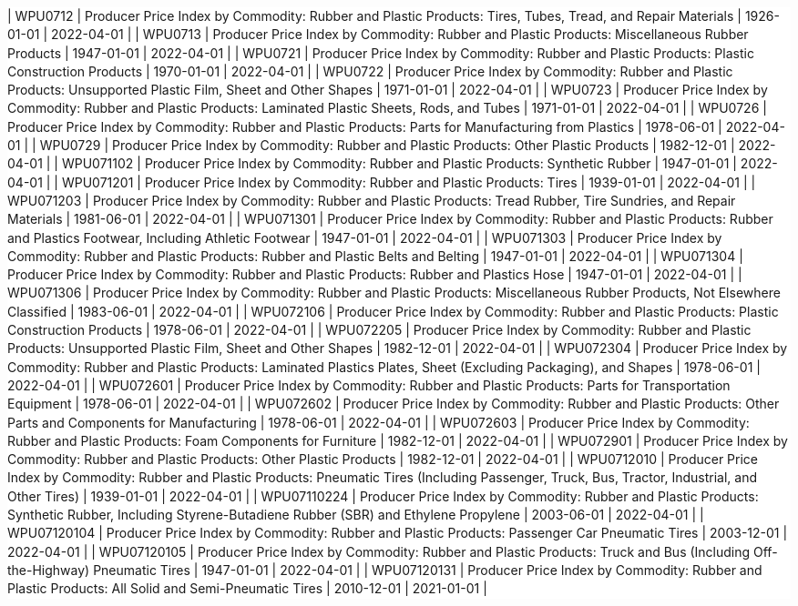 | WPU0712      | Producer Price Index by Commodity: Rubber and Plastic Products: Tires, Tubes, Tread, and Repair Materials                                                            | 1926-01-01          | 2022-04-01        |
| WPU0713      | Producer Price Index by Commodity: Rubber and Plastic Products: Miscellaneous Rubber Products                                                                        | 1947-01-01          | 2022-04-01        |
| WPU0721      | Producer Price Index by Commodity: Rubber and Plastic Products: Plastic Construction Products                                                                        | 1970-01-01          | 2022-04-01        |
| WPU0722      | Producer Price Index by Commodity: Rubber and Plastic Products: Unsupported Plastic Film, Sheet and Other Shapes                                                     | 1971-01-01          | 2022-04-01        |
| WPU0723      | Producer Price Index by Commodity: Rubber and Plastic Products: Laminated Plastic Sheets, Rods, and Tubes                                                            | 1971-01-01          | 2022-04-01        |
| WPU0726      | Producer Price Index by Commodity: Rubber and Plastic Products: Parts for Manufacturing from Plastics                                                                | 1978-06-01          | 2022-04-01        |
| WPU0729      | Producer Price Index by Commodity: Rubber and Plastic Products: Other Plastic Products                                                                               | 1982-12-01          | 2022-04-01        |
| WPU071102    | Producer Price Index by Commodity: Rubber and Plastic Products: Synthetic Rubber                                                                                     | 1947-01-01          | 2022-04-01        |
| WPU071201    | Producer Price Index by Commodity: Rubber and Plastic Products: Tires                                                                                                | 1939-01-01          | 2022-04-01        |
| WPU071203    | Producer Price Index by Commodity: Rubber and Plastic Products: Tread Rubber, Tire Sundries, and Repair Materials                                                    | 1981-06-01          | 2022-04-01        |
| WPU071301    | Producer Price Index by Commodity: Rubber and Plastic Products: Rubber and Plastics Footwear, Including Athletic Footwear                                            | 1947-01-01          | 2022-04-01        |
| WPU071303    | Producer Price Index by Commodity: Rubber and Plastic Products: Rubber and Plastic Belts and Belting                                                                 | 1947-01-01          | 2022-04-01        |
| WPU071304    | Producer Price Index by Commodity: Rubber and Plastic Products: Rubber and Plastics Hose                                                                             | 1947-01-01          | 2022-04-01        |
| WPU071306    | Producer Price Index by Commodity: Rubber and Plastic Products: Miscellaneous Rubber Products, Not Elsewhere Classified                                              | 1983-06-01          | 2022-04-01        |
| WPU072106    | Producer Price Index by Commodity: Rubber and Plastic Products: Plastic Construction Products                                                                        | 1978-06-01          | 2022-04-01        |
| WPU072205    | Producer Price Index by Commodity: Rubber and Plastic Products: Unsupported Plastic Film, Sheet and Other Shapes                                                     | 1982-12-01          | 2022-04-01        |
| WPU072304    | Producer Price Index by Commodity: Rubber and Plastic Products: Laminated Plastics Plates, Sheet (Excluding Packaging), and Shapes                                   | 1978-06-01          | 2022-04-01        |
| WPU072601    | Producer Price Index by Commodity: Rubber and Plastic Products: Parts for Transportation Equipment                                                                   | 1978-06-01          | 2022-04-01        |
| WPU072602    | Producer Price Index by Commodity: Rubber and Plastic Products: Other Parts and Components for Manufacturing                                                         | 1978-06-01          | 2022-04-01        |
| WPU072603    | Producer Price Index by Commodity: Rubber and Plastic Products: Foam Components for Furniture                                                                        | 1982-12-01          | 2022-04-01        |
| WPU072901    | Producer Price Index by Commodity: Rubber and Plastic Products: Other Plastic Products                                                                               | 1982-12-01          | 2022-04-01        |
| WPU0712010   | Producer Price Index by Commodity: Rubber and Plastic Products: Pneumatic Tires (Including Passenger, Truck, Bus, Tractor, Industrial, and Other Tires)              | 1939-01-01          | 2022-04-01        |
| WPU07110224  | Producer Price Index by Commodity: Rubber and Plastic Products: Synthetic Rubber, Including Styrene-Butadiene Rubber (SBR) and Ethylene Propylene                    | 2003-06-01          | 2022-04-01        |
| WPU07120104  | Producer Price Index by Commodity: Rubber and Plastic Products: Passenger Car Pneumatic Tires                                                                        | 2003-12-01          | 2022-04-01        |
| WPU07120105  | Producer Price Index by Commodity: Rubber and Plastic Products: Truck and Bus (Including Off-the-Highway) Pneumatic Tires                                            | 1947-01-01          | 2022-04-01        |
| WPU07120131  | Producer Price Index by Commodity: Rubber and Plastic Products: All Solid and Semi-Pneumatic Tires                                                                   | 2010-12-01          | 2021-01-01        |